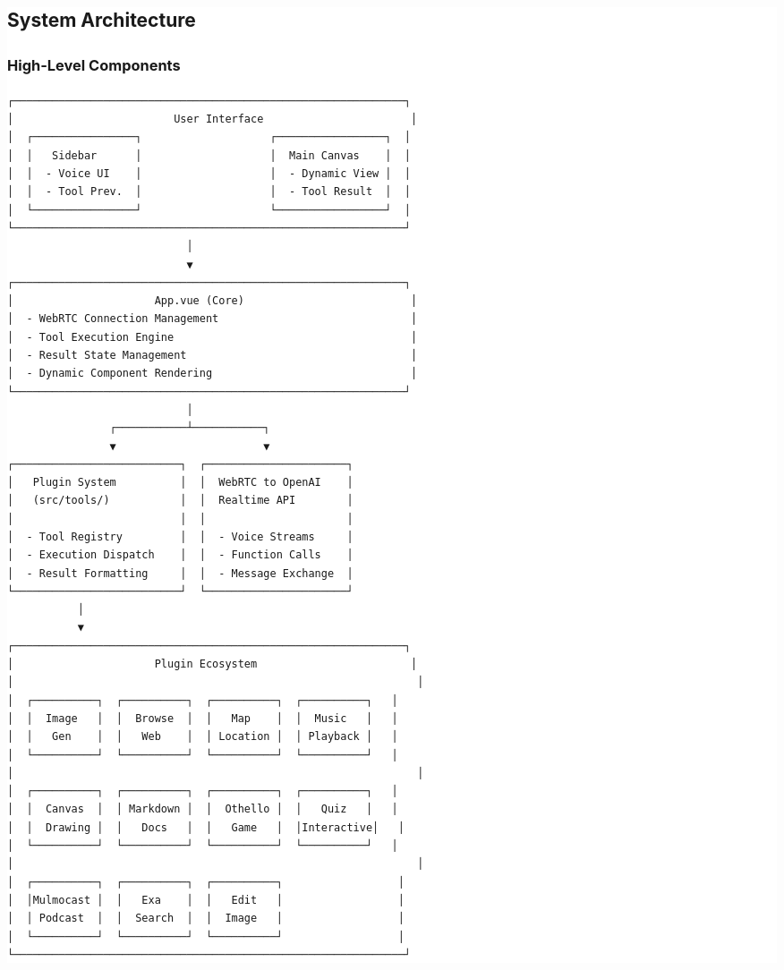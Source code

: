 ## System Architecture

### High-Level Components

```
┌─────────────────────────────────────────────────────────────┐
│                         User Interface                       │
│  ┌────────────────┐                    ┌─────────────────┐  │
│  │   Sidebar      │                    │  Main Canvas    │  │
│  │  - Voice UI    │                    │  - Dynamic View │  │
│  │  - Tool Prev.  │                    │  - Tool Result  │  │
│  └────────────────┘                    └─────────────────┘  │
└─────────────────────────────────────────────────────────────┘
                            │
                            ▼
┌─────────────────────────────────────────────────────────────┐
│                      App.vue (Core)                          │
│  - WebRTC Connection Management                              │
│  - Tool Execution Engine                                     │
│  - Result State Management                                   │
│  - Dynamic Component Rendering                               │
└─────────────────────────────────────────────────────────────┘
                            │
                ┌───────────┴───────────┐
                ▼                       ▼
┌──────────────────────────┐  ┌──────────────────────┐
│   Plugin System          │  │  WebRTC to OpenAI    │
│   (src/tools/)           │  │  Realtime API        │
│                          │  │                      │
│  - Tool Registry         │  │  - Voice Streams     │
│  - Execution Dispatch    │  │  - Function Calls    │
│  - Result Formatting     │  │  - Message Exchange  │
└──────────────────────────┘  └──────────────────────┘
           │
           ▼
┌─────────────────────────────────────────────────────────────┐
│                      Plugin Ecosystem                        │
│                                                               │
│  ┌──────────┐  ┌──────────┐  ┌──────────┐  ┌──────────┐   │
│  │  Image   │  │  Browse  │  │   Map    │  │  Music   │   │
│  │   Gen    │  │   Web    │  │ Location │  │ Playback │   │
│  └──────────┘  └──────────┘  └──────────┘  └──────────┘   │
│                                                               │
│  ┌──────────┐  ┌──────────┐  ┌──────────┐  ┌──────────┐   │
│  │  Canvas  │  │ Markdown │  │  Othello │  │   Quiz   │   │
│  │  Drawing │  │   Docs   │  │   Game   │  │Interactive│   │
│  └──────────┘  └──────────┘  └──────────┘  └──────────┘   │
│                                                               │
│  ┌──────────┐  ┌──────────┐  ┌──────────┐                  │
│  │Mulmocast │  │   Exa    │  │   Edit   │                  │
│  │ Podcast  │  │  Search  │  │  Image   │                  │
│  └──────────┘  └──────────┘  └──────────┘                  │
└─────────────────────────────────────────────────────────────┘
```
